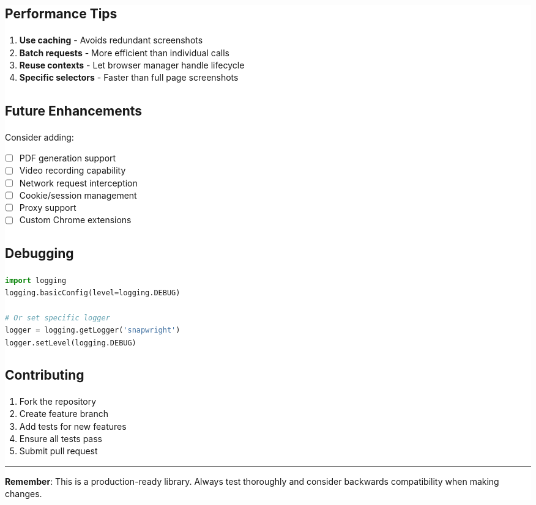 ## Performance Tips

1. **Use caching** - Avoids redundant screenshots
2. **Batch requests** - More efficient than individual calls
3. **Reuse contexts** - Let browser manager handle lifecycle
4. **Specific selectors** - Faster than full page screenshots

## Future Enhancements

Consider adding:
- [ ] PDF generation support
- [ ] Video recording capability
- [ ] Network request interception
- [ ] Cookie/session management
- [ ] Proxy support
- [ ] Custom Chrome extensions

## Debugging

```python
import logging
logging.basicConfig(level=logging.DEBUG)

# Or set specific logger
logger = logging.getLogger('snapwright')
logger.setLevel(logging.DEBUG)
```

## Contributing

1. Fork the repository
2. Create feature branch
3. Add tests for new features
4. Ensure all tests pass
5. Submit pull request

---

**Remember**: This is a production-ready library. Always test thoroughly and consider backwards compatibility when making changes.
